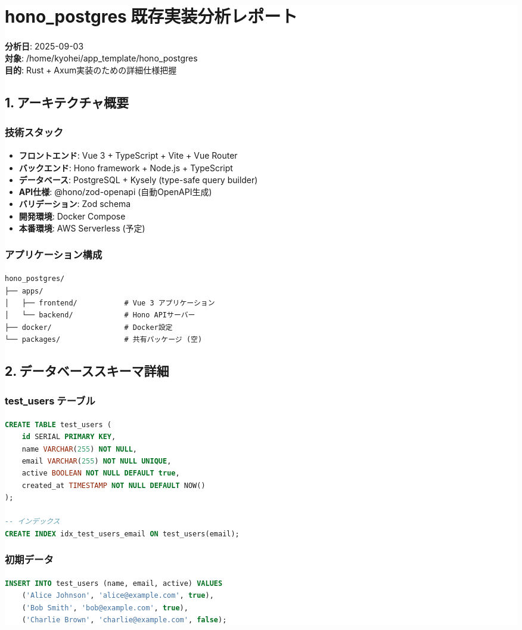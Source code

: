 # hono_postgres 既存実装分析レポート

**分析日**: 2025-09-03  
**対象**: /home/kyohei/app_template/hono_postgres  
**目的**: Rust + Axum実装のための詳細仕様把握  

## 1. アーキテクチャ概要

### 技術スタック
- **フロントエンド**: Vue 3 + TypeScript + Vite + Vue Router
- **バックエンド**: Hono framework + Node.js + TypeScript
- **データベース**: PostgreSQL + Kysely (type-safe query builder)
- **API仕様**: @hono/zod-openapi (自動OpenAPI生成)
- **バリデーション**: Zod schema
- **開発環境**: Docker Compose
- **本番環境**: AWS Serverless (予定)

### アプリケーション構成
```
hono_postgres/
├── apps/
│   ├── frontend/           # Vue 3 アプリケーション
│   └── backend/            # Hono APIサーバー
├── docker/                 # Docker設定
└── packages/               # 共有パッケージ (空)
```

## 2. データベーススキーマ詳細

### test_users テーブル
```sql
CREATE TABLE test_users (
    id SERIAL PRIMARY KEY,
    name VARCHAR(255) NOT NULL,
    email VARCHAR(255) NOT NULL UNIQUE,
    active BOOLEAN NOT NULL DEFAULT true,
    created_at TIMESTAMP NOT NULL DEFAULT NOW()
);

-- インデックス
CREATE INDEX idx_test_users_email ON test_users(email);
```

### 初期データ
```sql
INSERT INTO test_users (name, email, active) VALUES
    ('Alice Johnson', 'alice@example.com', true),
    ('Bob Smith', 'bob@example.com', true),
    ('Charlie Brown', 'charlie@example.com', false);
```
